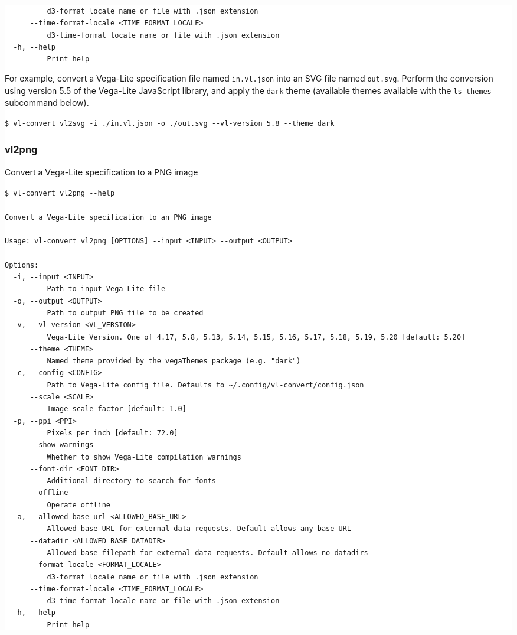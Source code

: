 ```
          d3-format locale name or file with .json extension
      --time-format-locale <TIME_FORMAT_LOCALE>
          d3-time-format locale name or file with .json extension
  -h, --help
          Print help
```

For example, convert a Vega-Lite specification file named `in.vl.json` into an SVG file named `out.svg`. Perform the conversion using version 5.5 of the Vega-Lite JavaScript library, and apply the `dark` theme (available themes available with the `ls-themes` subcommand below).

```plain
$ vl-convert vl2svg -i ./in.vl.json -o ./out.svg --vl-version 5.8 --theme dark
```

### vl2png

Convert a Vega-Lite specification to a PNG image

```
$ vl-convert vl2png --help

Convert a Vega-Lite specification to an PNG image

Usage: vl-convert vl2png [OPTIONS] --input <INPUT> --output <OUTPUT>

Options:
  -i, --input <INPUT>
          Path to input Vega-Lite file
  -o, --output <OUTPUT>
          Path to output PNG file to be created
  -v, --vl-version <VL_VERSION>
          Vega-Lite Version. One of 4.17, 5.8, 5.13, 5.14, 5.15, 5.16, 5.17, 5.18, 5.19, 5.20 [default: 5.20]
      --theme <THEME>
          Named theme provided by the vegaThemes package (e.g. "dark")
  -c, --config <CONFIG>
          Path to Vega-Lite config file. Defaults to ~/.config/vl-convert/config.json
      --scale <SCALE>
          Image scale factor [default: 1.0]
  -p, --ppi <PPI>
          Pixels per inch [default: 72.0]
      --show-warnings
          Whether to show Vega-Lite compilation warnings
      --font-dir <FONT_DIR>
          Additional directory to search for fonts
      --offline
          Operate offline
  -a, --allowed-base-url <ALLOWED_BASE_URL>
          Allowed base URL for external data requests. Default allows any base URL
      --datadir <ALLOWED_BASE_DATADIR>
          Allowed base filepath for external data requests. Default allows no datadirs
      --format-locale <FORMAT_LOCALE>
          d3-format locale name or file with .json extension
      --time-format-locale <TIME_FORMAT_LOCALE>
          d3-time-format locale name or file with .json extension
  -h, --help
          Print help

```

